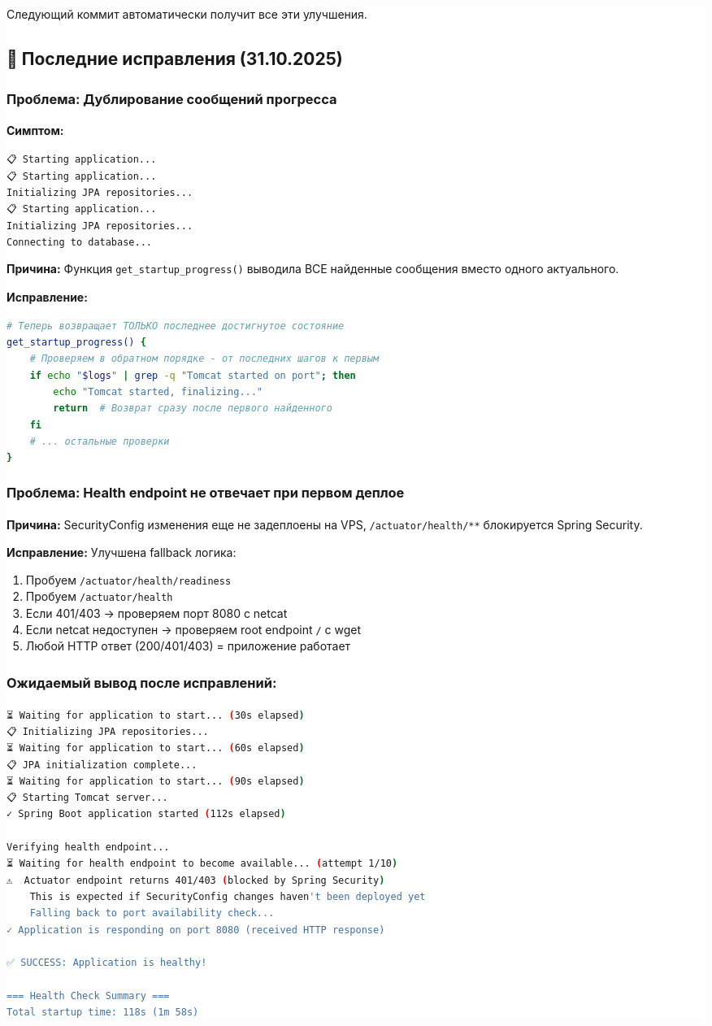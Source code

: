 Следующий коммит автоматически получит все эти улучшения.

## 🔧 Последние исправления (31.10.2025)

### Проблема: Дублирование сообщений прогресса

**Симптом:**
```
📋 Starting application...
📋 Starting application...
Initializing JPA repositories...
📋 Starting application...
Initializing JPA repositories...
Connecting to database...
```

**Причина:** Функция `get_startup_progress()` выводила ВСЕ найденные сообщения вместо одного актуального.

**Исправление:**
```bash
# Теперь возвращает ТОЛЬКО последнее достигнутое состояние
get_startup_progress() {
    # Проверяем в обратном порядке - от последних шагов к первым
    if echo "$logs" | grep -q "Tomcat started on port"; then
        echo "Tomcat started, finalizing..."
        return  # Возврат сразу после первого найденного
    fi
    # ... остальные проверки
}
```

### Проблема: Health endpoint не отвечает при первом деплое

**Причина:** SecurityConfig изменения еще не задеплоены на VPS, `/actuator/health/**` блокируется Spring Security.

**Исправление:** Улучшена fallback логика:
1. Пробуем `/actuator/health/readiness`
2. Пробуем `/actuator/health`
3. Если 401/403 → проверяем порт 8080 с netcat
4. Если netcat недоступен → проверяем root endpoint `/` с wget
5. Любой HTTP ответ (200/401/403) = приложение работает

### Ожидаемый вывод после исправлений:

```bash
⏳ Waiting for application to start... (30s elapsed)
📋 Initializing JPA repositories...
⏳ Waiting for application to start... (60s elapsed)
📋 JPA initialization complete...
⏳ Waiting for application to start... (90s elapsed)
📋 Starting Tomcat server...
✓ Spring Boot application started (112s elapsed)

Verifying health endpoint...
⏳ Waiting for health endpoint to become available... (attempt 1/10)
⚠️  Actuator endpoint returns 401/403 (blocked by Spring Security)
    This is expected if SecurityConfig changes haven't been deployed yet
    Falling back to port availability check...
✓ Application is responding on port 8080 (received HTTP response)

✅ SUCCESS: Application is healthy!

=== Health Check Summary ===
Total startup time: 118s (1m 58s)
```